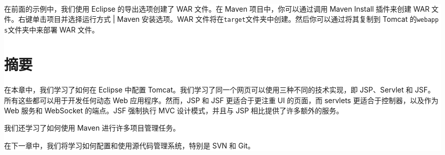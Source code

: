 在前面的示例中，我们使用 Eclipse 的导出选项创建了 WAR 文件。在 Maven 项目中，你可以通过调用 Maven Install 插件来创建 WAR 文件。右键单击项目并选择运行方式 | Maven 安装选项。WAR 文件将在`target`文件夹中创建。然后你可以通过将其复制到 Tomcat 的`webapps`文件夹中来部署 WAR 文件。

# 摘要

在本章中，我们学习了如何在 Eclipse 中配置 Tomcat。我们学习了同一个网页可以使用三种不同的技术实现，即 JSP、Servlet 和 JSF。所有这些都可以用于开发任何动态 Web 应用程序。然而，JSP 和 JSF 更适合于更注重 UI 的页面，而 servlets 更适合于控制器，以及作为 Web 服务和 WebSocket 的端点。JSF 强制执行 MVC 设计模式，并且与 JSP 相比提供了许多额外的服务。

我们还学习了如何使用 Maven 进行许多项目管理任务。

在下一章中，我们将学习如何配置和使用源代码管理系统，特别是 SVN 和 Git。
